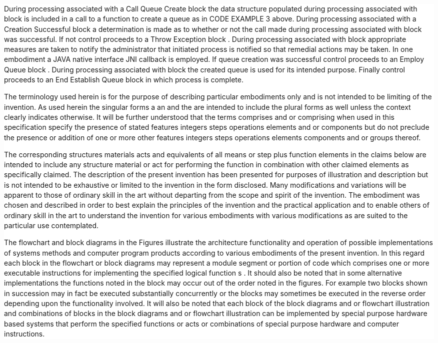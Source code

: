 During processing associated with a Call Queue Create block the data structure populated during processing associated with block is included in a call to a function to create a queue as in CODE EXAMPLE 3 above. During processing associated with a Creation Successful block a determination is made as to whether or not the call made during processing associated with block was successful. If not control proceeds to a Throw Exception block . During processing associated with block appropriate measures are taken to notify the administrator that initiated process is notified so that remedial actions may be taken. In one embodiment a JAVA native interface JNI callback is employed. If queue creation was successful control proceeds to an Employ Queue block . During processing associated with block the created queue is used for its intended purpose. Finally control proceeds to an End Establish Queue block in which process is complete.

The terminology used herein is for the purpose of describing particular embodiments only and is not intended to be limiting of the invention. As used herein the singular forms a an and the are intended to include the plural forms as well unless the context clearly indicates otherwise. It will be further understood that the terms comprises and or comprising when used in this specification specify the presence of stated features integers steps operations elements and or components but do not preclude the presence or addition of one or more other features integers steps operations elements components and or groups thereof.

The corresponding structures materials acts and equivalents of all means or step plus function elements in the claims below are intended to include any structure material or act for performing the function in combination with other claimed elements as specifically claimed. The description of the present invention has been presented for purposes of illustration and description but is not intended to be exhaustive or limited to the invention in the form disclosed. Many modifications and variations will be apparent to those of ordinary skill in the art without departing from the scope and spirit of the invention. The embodiment was chosen and described in order to best explain the principles of the invention and the practical application and to enable others of ordinary skill in the art to understand the invention for various embodiments with various modifications as are suited to the particular use contemplated.

The flowchart and block diagrams in the Figures illustrate the architecture functionality and operation of possible implementations of systems methods and computer program products according to various embodiments of the present invention. In this regard each block in the flowchart or block diagrams may represent a module segment or portion of code which comprises one or more executable instructions for implementing the specified logical function s . It should also be noted that in some alternative implementations the functions noted in the block may occur out of the order noted in the figures. For example two blocks shown in succession may in fact be executed substantially concurrently or the blocks may sometimes be executed in the reverse order depending upon the functionality involved. It will also be noted that each block of the block diagrams and or flowchart illustration and combinations of blocks in the block diagrams and or flowchart illustration can be implemented by special purpose hardware based systems that perform the specified functions or acts or combinations of special purpose hardware and computer instructions.

